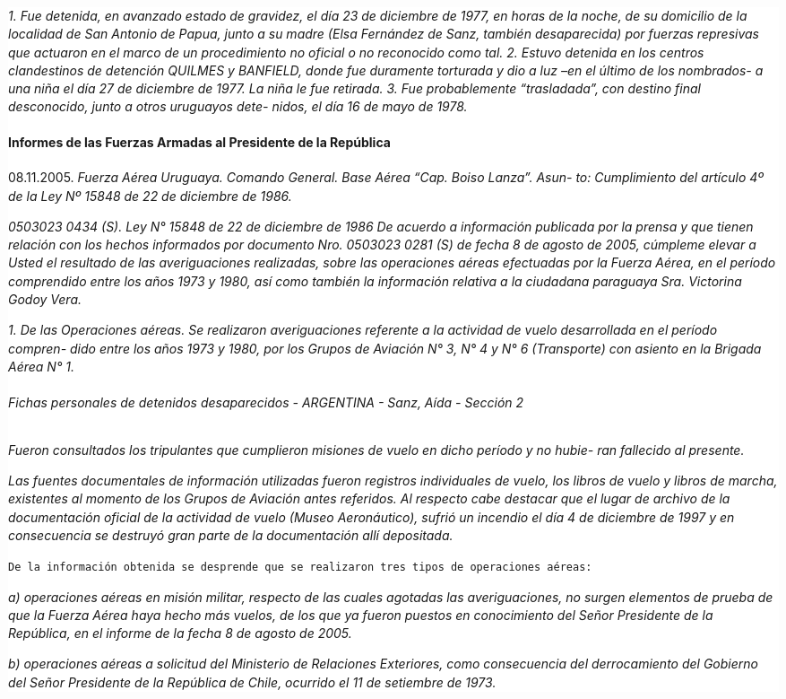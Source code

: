 _1. Fue detenida, en avanzado estado de gravidez, el día 23 de diciembre de 1977, en horas de la
noche, de su domicilio de la localidad de San Antonio de Papua, junto a su madre (Elsa Fernández de
Sanz, también desaparecida) por fuerzas represivas que actuaron en el marco de un procedimiento no
oficial o no reconocido como tal.
2. Estuvo detenida en los centros clandestinos de detención QUILMES y BANFIELD, donde fue
duramente torturada y dio a luz –en el último de los nombrados- a una niña el día 27 de diciembre de
1977. La niña le fue retirada.
3. Fue probablemente “trasladada”, con destino final desconocido, junto a otros uruguayos dete-
nidos, el día 16 de mayo de 1978._

#### Informes de las Fuerzas Armadas al Presidente de la República

08.11.2005. _Fuerza Aérea Uruguaya. Comando General. Base Aérea “Cap. Boiso Lanza”. Asun-
to: Cumplimiento del artículo 4º de la Ley Nº 15848 de 22 de diciembre de 1986._

_0503023 0434 (S). Ley N° 15848 de 22 de diciembre de 1986
De acuerdo a información publicada por la prensa y que tienen relación con los hechos informados
por documento Nro. 0503023 0281 (S) de fecha 8 de agosto de 2005, cúmpleme elevar a Usted el
resultado de las averiguaciones realizadas, sobre las operaciones aéreas efectuadas por la Fuerza
Aérea, en el período comprendido entre los años 1973 y 1980, así como también la información relativa
a la ciudadana paraguaya Sra. Victorina Godoy Vera._

_1. De las Operaciones aéreas.
Se realizaron averiguaciones referente a la actividad de vuelo desarrollada en el período compren-
dido entre los años 1973 y 1980, por los Grupos de Aviación N° 3, N° 4 y N° 6 (Transporte) con asiento
en la Brigada Aérea N° 1._


###### Fichas personales de detenidos desaparecidos - ARGENTINA - Sanz, Aída - Sección 2

_Fueron consultados los tripulantes que cumplieron misiones de vuelo en dicho período y no hubie-
ran fallecido al presente._

_Las fuentes documentales de información utilizadas fueron registros individuales de vuelo, los
libros de vuelo y libros de marcha, existentes al momento de los Grupos de Aviación antes referidos. Al
respecto cabe destacar que el lugar de archivo de la documentación oficial de la actividad de vuelo
(Museo Aeronáutico), sufrió un incendio el día 4 de diciembre de 1997 y en consecuencia se destruyó
gran parte de la documentación allí depositada._

```
De la información obtenida se desprende que se realizaron tres tipos de operaciones aéreas:
```
_a) operaciones aéreas en misión militar, respecto de las cuales agotadas las averiguaciones, no
surgen elementos de prueba de que la Fuerza Aérea haya hecho más vuelos, de los que ya fueron
puestos en conocimiento del Señor Presidente de la República, en el informe de la fecha 8 de agosto de
2005._

_b) operaciones aéreas a solicitud del Ministerio de Relaciones Exteriores, como consecuencia del
derrocamiento del Gobierno del Señor Presidente de la República de Chile, ocurrido el 11 de setiembre
de 1973._

